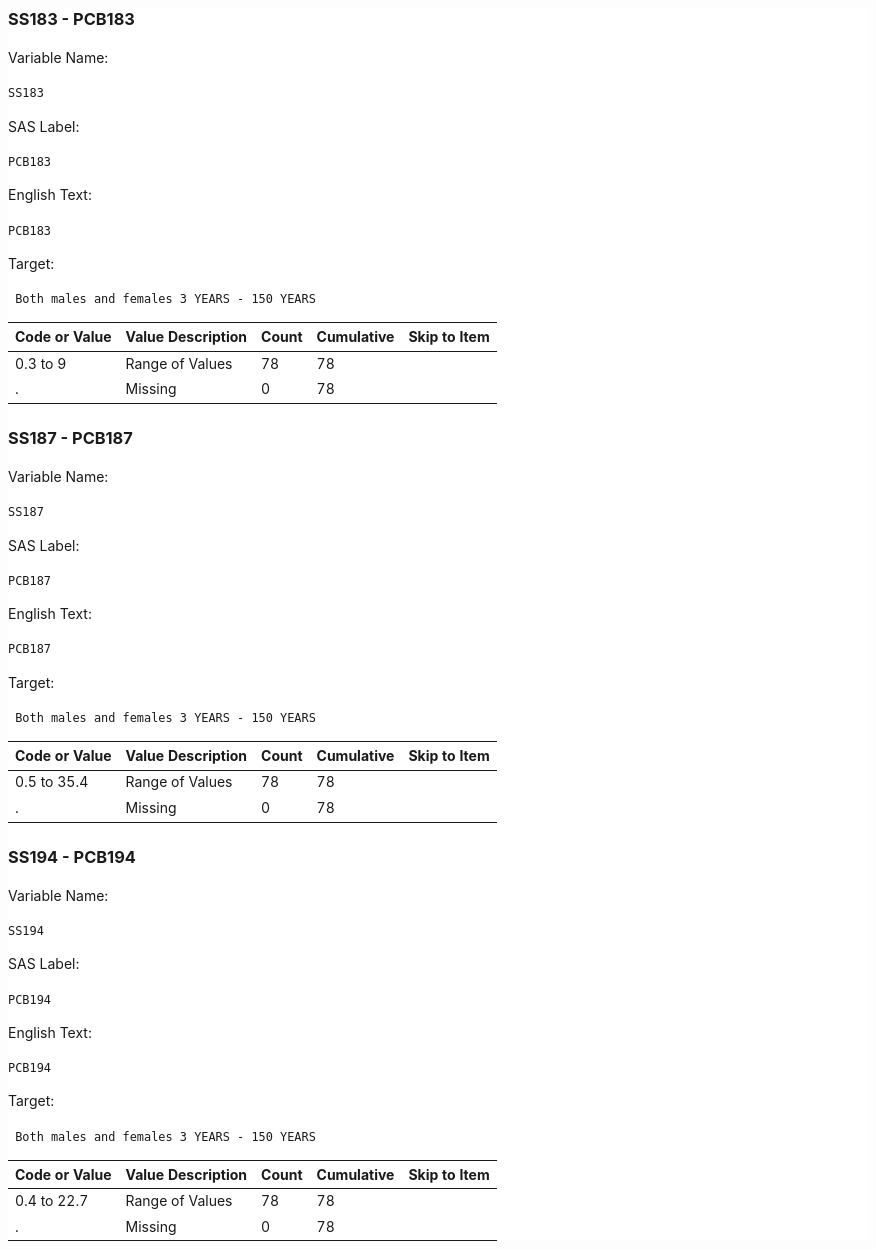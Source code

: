 ### SS183 - PCB183

Variable Name:

    SS183 
SAS Label:

    PCB183
English Text:

    PCB183
Target:

     Both males and females 3 YEARS - 150 YEARS
Code or Value | Value Description | Count | Cumulative | Skip to Item  
---|---|---|---|---  
0.3 to 9 | Range of Values | 78 | 78 |   
. | Missing | 0 | 78 |   
  
### SS187 - PCB187

Variable Name:

    SS187 
SAS Label:

    PCB187
English Text:

    PCB187
Target:

     Both males and females 3 YEARS - 150 YEARS
Code or Value | Value Description | Count | Cumulative | Skip to Item  
---|---|---|---|---  
0.5 to 35.4 | Range of Values | 78 | 78 |   
. | Missing | 0 | 78 |   
  
### SS194 - PCB194

Variable Name:

    SS194 
SAS Label:

    PCB194
English Text:

    PCB194
Target:

     Both males and females 3 YEARS - 150 YEARS
Code or Value | Value Description | Count | Cumulative | Skip to Item  
---|---|---|---|---  
0.4 to 22.7 | Range of Values | 78 | 78 |   
. | Missing | 0 | 78 |   
  